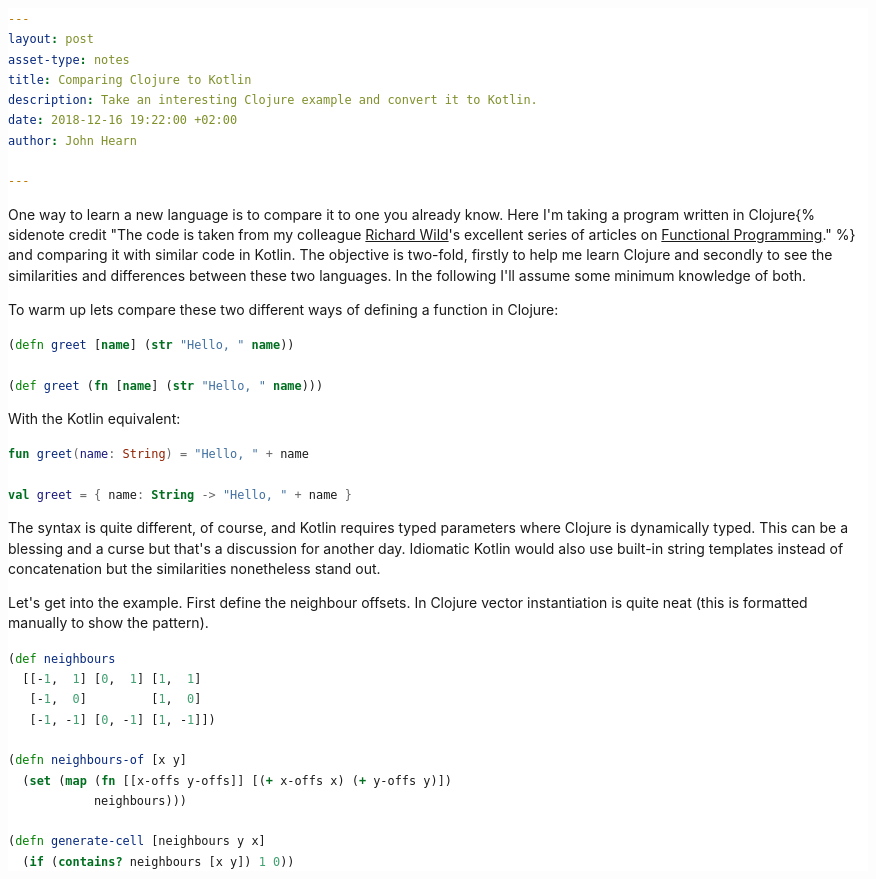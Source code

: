 ```yaml
---
layout: post
asset-type: notes
title: Comparing Clojure to Kotlin
description: Take an interesting Clojure example and convert it to Kotlin.
date: 2018-12-16 19:22:00 +02:00
author: John Hearn

---
```


One way to learn a new language is to compare it to one you already know. Here I'm taking a program written in Clojure{% sidenote credit "The code is taken from my colleague [Richard Wild](https://codurance.com/publications/author/richard-wild/)'s excellent series of articles on [Functional Programming](https://codurance.com/2018/11/02/the-functional-style-part-6/)." %} and comparing it with similar code in Kotlin. The objective is two-fold, firstly to help me learn Clojure and secondly to see the similarities and differences between these two languages. In the following I'll assume some minimum knowledge of both.

To warm up lets compare these two different ways of defining a function in Clojure:

```clojure
(defn greet [name] (str "Hello, " name))

(def greet (fn [name] (str "Hello, " name)))
```

With the Kotlin equivalent:

```kotlin
fun greet(name: String) = "Hello, " + name

val greet = { name: String -> "Hello, " + name }
```

The syntax is quite different, of course, and Kotlin requires typed parameters where Clojure is dynamically typed. This can be a blessing and a curse but that's a discussion for another day. Idiomatic Kotlin would also use built-in string templates instead of concatenation but the similarities nonetheless stand out.

Let's get into the example. First define the neighbour offsets. In Clojure vector instantiation is quite neat (this is formatted manually to show the pattern).

```clojure
(def neighbours
  [[-1,  1] [0,  1] [1,  1]
   [-1,  0]         [1,  0]
   [-1, -1] [0, -1] [1, -1]])

(defn neighbours-of [x y]
  (set (map (fn [[x-offs y-offs]] [(+ x-offs x) (+ y-offs y)])
            neighbours)))

(defn generate-cell [neighbours y x]
  (if (contains? neighbours [x y]) 1 0))
```

